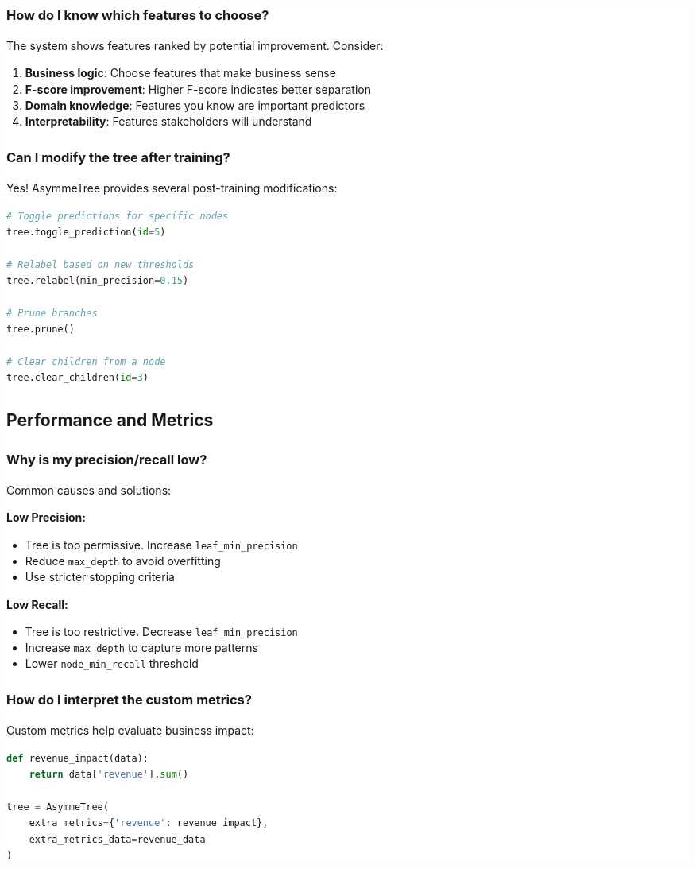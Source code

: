 ### How do I know which features to choose?

The system shows features ranked by potential improvement. Consider:

1. **Business logic**: Choose features that make business sense
2. **F-score improvement**: Higher F-score indicates better separation
3. **Domain knowledge**: Features you know are important predictors
4. **Interpretability**: Features stakeholders will understand

### Can I modify the tree after training?

Yes! AsymmeTree provides several post-training modifications:

```python
# Toggle predictions for specific nodes
tree.toggle_prediction(id=5)

# Relabel based on new thresholds
tree.relabel(min_precision=0.15)

# Prune branches
tree.prune()

# Clear children from a node
tree.clear_children(id=3)
```

## Performance and Metrics

### Why is my precision/recall low?

Common causes and solutions:

**Low Precision:**
- Tree is too permissive. Increase `leaf_min_precision`
- Reduce `max_depth` to avoid overfitting
- Use stricter stopping criteria

**Low Recall:**
- Tree is too restrictive. Decrease `leaf_min_precision`
- Increase `max_depth` to capture more patterns
- Lower `node_min_recall` threshold

### How do I interpret the custom metrics?

Custom metrics help evaluate business impact:

```python
def revenue_impact(data):
    return data['revenue'].sum()

tree = AsymmeTree(
    extra_metrics={'revenue': revenue_impact},
    extra_metrics_data=revenue_data
)
```
